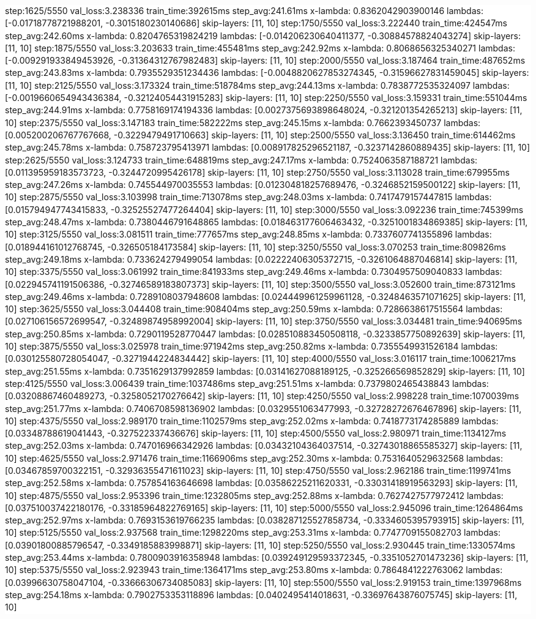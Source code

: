 step:1625/5550 val_loss:3.238336 train_time:392615ms step_avg:241.61ms x-lambda: 0.8362042903900146 lambdas: [-0.01718778721988201, -0.3015180230140686] skip-layers: [11, 10]
step:1750/5550 val_loss:3.222440 train_time:424547ms step_avg:242.60ms x-lambda: 0.8204765319824219 lambdas: [-0.014206230640411377, -0.30884578824043274] skip-layers: [11, 10]
step:1875/5550 val_loss:3.203633 train_time:455481ms step_avg:242.92ms x-lambda: 0.8068656325340271 lambdas: [-0.009291933849453926, -0.31364312767982483] skip-layers: [11, 10]
step:2000/5550 val_loss:3.187464 train_time:487652ms step_avg:243.83ms x-lambda: 0.7935529351234436 lambdas: [-0.0048820627853274345, -0.31596627831459045] skip-layers: [11, 10]
step:2125/5550 val_loss:3.173324 train_time:518784ms step_avg:244.13ms x-lambda: 0.7838772535324097 lambdas: [-0.0019660654943436384, -0.32124054431915283] skip-layers: [11, 10]
step:2250/5550 val_loss:3.159331 train_time:551044ms step_avg:244.91ms x-lambda: 0.7758169174194336 lambdas: [0.0027375693898648024, -0.321201354265213] skip-layers: [11, 10]
step:2375/5550 val_loss:3.147183 train_time:582222ms step_avg:245.15ms x-lambda: 0.7662393450737 lambdas: [0.005200206767767668, -0.3229479491710663] skip-layers: [11, 10]
step:2500/5550 val_loss:3.136450 train_time:614462ms step_avg:245.78ms x-lambda: 0.758723795413971 lambdas: [0.008917825296521187, -0.3237142860889435] skip-layers: [11, 10]
step:2625/5550 val_loss:3.124733 train_time:648819ms step_avg:247.17ms x-lambda: 0.7524063587188721 lambdas: [0.011395959183573723, -0.3244720995426178] skip-layers: [11, 10]
step:2750/5550 val_loss:3.113028 train_time:679955ms step_avg:247.26ms x-lambda: 0.745544970035553 lambdas: [0.012304818257689476, -0.3246852159500122] skip-layers: [11, 10]
step:2875/5550 val_loss:3.103998 train_time:713078ms step_avg:248.03ms x-lambda: 0.7417479157447815 lambdas: [0.015794947743415833, -0.32525527477264404] skip-layers: [11, 10]
step:3000/5550 val_loss:3.092236 train_time:745399ms step_avg:248.47ms x-lambda: 0.7380446791648865 lambdas: [0.018463177606463432, -0.3251001834869385] skip-layers: [11, 10]
step:3125/5550 val_loss:3.081511 train_time:777657ms step_avg:248.85ms x-lambda: 0.7337607741355896 lambdas: [0.018944161012768745, -0.326505184173584] skip-layers: [11, 10]
step:3250/5550 val_loss:3.070253 train_time:809826ms step_avg:249.18ms x-lambda: 0.733624279499054 lambdas: [0.02222406305372715, -0.3261064887046814] skip-layers: [11, 10]
step:3375/5550 val_loss:3.061992 train_time:841933ms step_avg:249.46ms x-lambda: 0.7304957509040833 lambdas: [0.022945741191506386, -0.32746589183807373] skip-layers: [11, 10]
step:3500/5550 val_loss:3.052600 train_time:873121ms step_avg:249.46ms x-lambda: 0.7289108037948608 lambdas: [0.024449961259961128, -0.3248463571071625] skip-layers: [11, 10]
step:3625/5550 val_loss:3.044408 train_time:908404ms step_avg:250.59ms x-lambda: 0.7286638617515564 lambdas: [0.027106156572699547, -0.32489874958992004] skip-layers: [11, 10]
step:3750/5550 val_loss:3.034481 train_time:940695ms step_avg:250.85ms x-lambda: 0.7290119528770447 lambdas: [0.028510883450508118, -0.3233857750892639] skip-layers: [11, 10]
step:3875/5550 val_loss:3.025978 train_time:971942ms step_avg:250.82ms x-lambda: 0.7355549931526184 lambdas: [0.030125580728054047, -0.3271944224834442] skip-layers: [11, 10]
step:4000/5550 val_loss:3.016117 train_time:1006217ms step_avg:251.55ms x-lambda: 0.7351629137992859 lambdas: [0.03141627088189125, -0.325266569852829] skip-layers: [11, 10]
step:4125/5550 val_loss:3.006439 train_time:1037486ms step_avg:251.51ms x-lambda: 0.7379802465438843 lambdas: [0.03208867460489273, -0.3258052170276642] skip-layers: [11, 10]
step:4250/5550 val_loss:2.998228 train_time:1070039ms step_avg:251.77ms x-lambda: 0.7406708598136902 lambdas: [0.0329551063477993, -0.32728272676467896] skip-layers: [11, 10]
step:4375/5550 val_loss:2.989170 train_time:1102579ms step_avg:252.02ms x-lambda: 0.7418773174285889 lambdas: [0.03348788619041443, -0.327522337436676] skip-layers: [11, 10]
step:4500/5550 val_loss:2.980971 train_time:1134127ms step_avg:252.03ms x-lambda: 0.747016966342926 lambdas: [0.03432104364037514, -0.32743018865585327] skip-layers: [11, 10]
step:4625/5550 val_loss:2.971476 train_time:1166906ms step_avg:252.30ms x-lambda: 0.7531640529632568 lambdas: [0.03467859700322151, -0.32936355471611023] skip-layers: [11, 10]
step:4750/5550 val_loss:2.962186 train_time:1199741ms step_avg:252.58ms x-lambda: 0.757854163646698 lambdas: [0.03586225211620331, -0.33031418919563293] skip-layers: [11, 10]
step:4875/5550 val_loss:2.953396 train_time:1232805ms step_avg:252.88ms x-lambda: 0.7627427577972412 lambdas: [0.037510037422180176, -0.33185964822769165] skip-layers: [11, 10]
step:5000/5550 val_loss:2.945096 train_time:1264864ms step_avg:252.97ms x-lambda: 0.7693153619766235 lambdas: [0.038287125527858734, -0.3334605395793915] skip-layers: [11, 10]
step:5125/5550 val_loss:2.937568 train_time:1298220ms step_avg:253.31ms x-lambda: 0.7747709155082703 lambdas: [0.03901800885796547, -0.3349185883998871] skip-layers: [11, 10]
step:5250/5550 val_loss:2.930445 train_time:1330574ms step_avg:253.44ms x-lambda: 0.7800903916358948 lambdas: [0.039249129593372345, -0.3351052701473236] skip-layers: [11, 10]
step:5375/5550 val_loss:2.923943 train_time:1364171ms step_avg:253.80ms x-lambda: 0.7864841222763062 lambdas: [0.03996630758047104, -0.33666306734085083] skip-layers: [11, 10]
step:5500/5550 val_loss:2.919153 train_time:1397968ms step_avg:254.18ms x-lambda: 0.7902753353118896 lambdas: [0.0402495414018631, -0.33697643876075745] skip-layers: [11, 10]